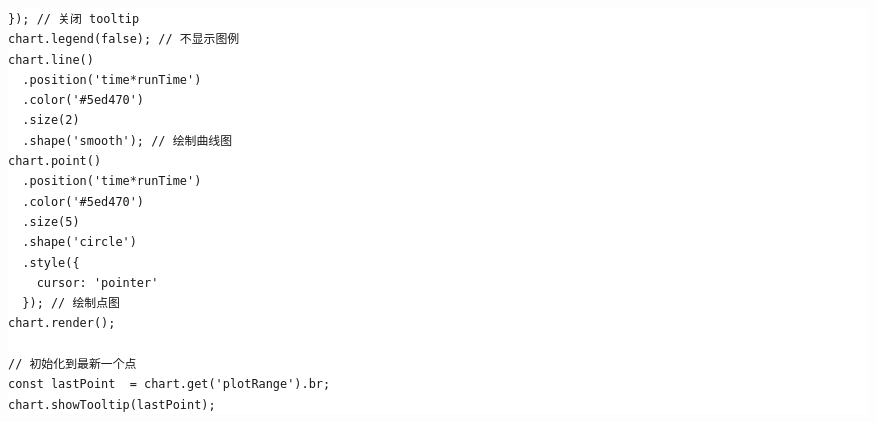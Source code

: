 ```js+
}); // 关闭 tooltip
chart.legend(false); // 不显示图例
chart.line()
  .position('time*runTime')
  .color('#5ed470')
  .size(2)
  .shape('smooth'); // 绘制曲线图
chart.point()
  .position('time*runTime')
  .color('#5ed470')
  .size(5)
  .shape('circle')
  .style({
    cursor: 'pointer'
  }); // 绘制点图
chart.render();

// 初始化到最新一个点
const lastPoint  = chart.get('plotRange').br;
chart.showTooltip(lastPoint);
```

